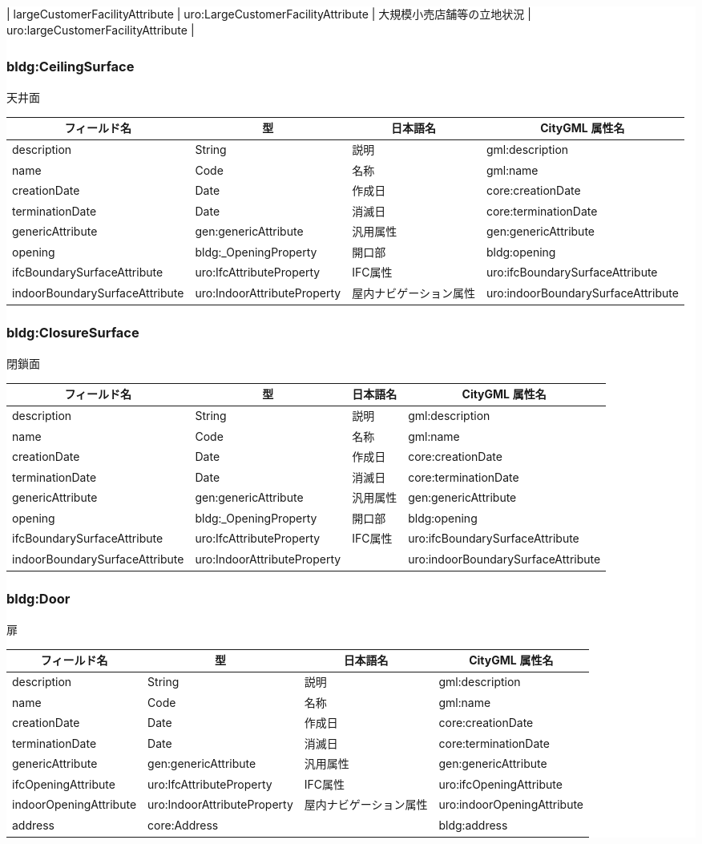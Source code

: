 | largeCustomerFacilityAttribute | uro:LargeCustomerFacilityAttribute | 大規模小売店舗等の立地状況 | uro:largeCustomerFacilityAttribute |

### bldg:CeilingSurface

天井面

| フィールド名 | 型 | 日本語名 | CityGML 属性名 |
|-----------|----|--------|---------------|
| description | String | 説明 | gml:description |
| name | Code | 名称 | gml:name |
| creationDate | Date | 作成日 | core:creationDate |
| terminationDate | Date | 消滅日 | core:terminationDate |
| genericAttribute | gen:genericAttribute | 汎用属性 | gen:genericAttribute |
| opening | bldg:_OpeningProperty | 開口部 | bldg:opening |
| ifcBoundarySurfaceAttribute | uro:IfcAttributeProperty | IFC属性 | uro:ifcBoundarySurfaceAttribute |
| indoorBoundarySurfaceAttribute | uro:IndoorAttributeProperty | 屋内ナビゲーション属性 | uro:indoorBoundarySurfaceAttribute |

### bldg:ClosureSurface

閉鎖面

| フィールド名 | 型 | 日本語名 | CityGML 属性名 |
|-----------|----|--------|---------------|
| description | String | 説明 | gml:description |
| name | Code | 名称 | gml:name |
| creationDate | Date | 作成日 | core:creationDate |
| terminationDate | Date | 消滅日 | core:terminationDate |
| genericAttribute | gen:genericAttribute | 汎用属性 | gen:genericAttribute |
| opening | bldg:_OpeningProperty | 開口部 | bldg:opening |
| ifcBoundarySurfaceAttribute | uro:IfcAttributeProperty | IFC属性 | uro:ifcBoundarySurfaceAttribute |
| indoorBoundarySurfaceAttribute | uro:IndoorAttributeProperty |  | uro:indoorBoundarySurfaceAttribute |

### bldg:Door

扉

| フィールド名 | 型 | 日本語名 | CityGML 属性名 |
|-----------|----|--------|---------------|
| description | String | 説明 | gml:description |
| name | Code | 名称 | gml:name |
| creationDate | Date | 作成日 | core:creationDate |
| terminationDate | Date | 消滅日 | core:terminationDate |
| genericAttribute | gen:genericAttribute | 汎用属性 | gen:genericAttribute |
| ifcOpeningAttribute | uro:IfcAttributeProperty | IFC属性 | uro:ifcOpeningAttribute |
| indoorOpeningAttribute | uro:IndoorAttributeProperty | 屋内ナビゲーション属性 | uro:indoorOpeningAttribute |
| address | core:Address |  | bldg:address |
